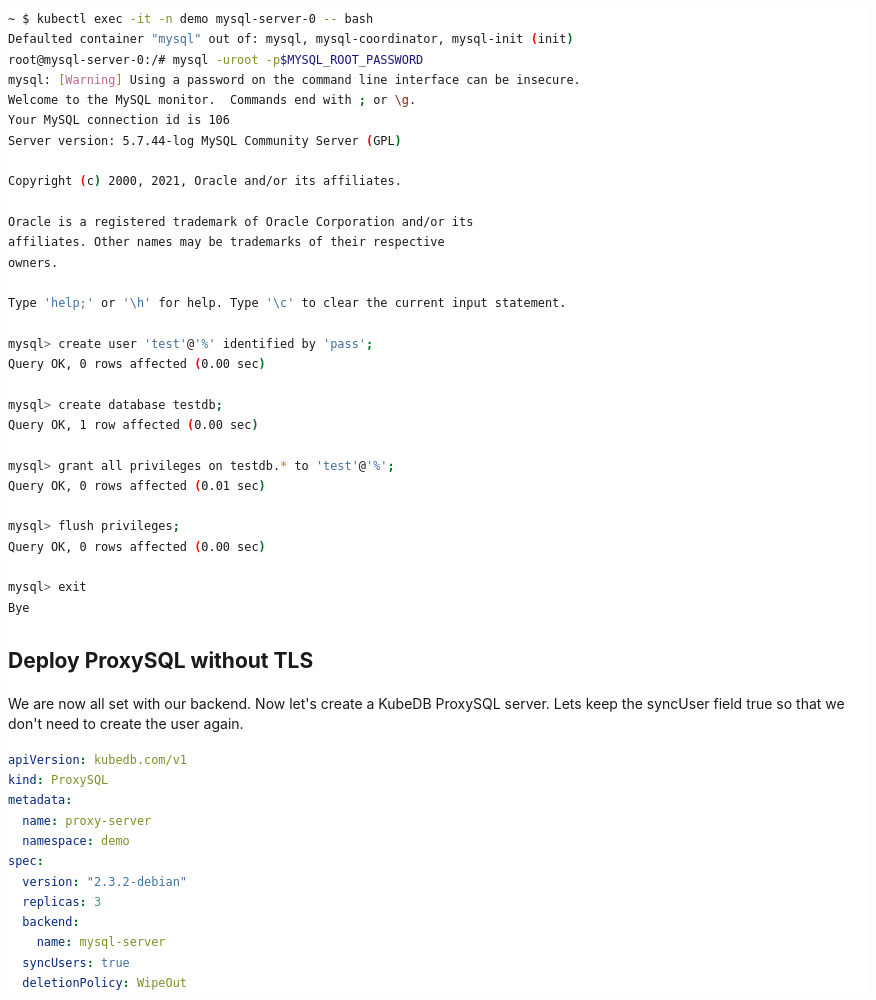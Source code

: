```bash
~ $ kubectl exec -it -n demo mysql-server-0 -- bash
Defaulted container "mysql" out of: mysql, mysql-coordinator, mysql-init (init)
root@mysql-server-0:/# mysql -uroot -p$MYSQL_ROOT_PASSWORD
mysql: [Warning] Using a password on the command line interface can be insecure.
Welcome to the MySQL monitor.  Commands end with ; or \g.
Your MySQL connection id is 106
Server version: 5.7.44-log MySQL Community Server (GPL)

Copyright (c) 2000, 2021, Oracle and/or its affiliates.

Oracle is a registered trademark of Oracle Corporation and/or its
affiliates. Other names may be trademarks of their respective
owners.

Type 'help;' or '\h' for help. Type '\c' to clear the current input statement.

mysql> create user 'test'@'%' identified by 'pass';
Query OK, 0 rows affected (0.00 sec)

mysql> create database testdb;
Query OK, 1 row affected (0.00 sec)

mysql> grant all privileges on testdb.* to 'test'@'%';
Query OK, 0 rows affected (0.01 sec)

mysql> flush privileges;
Query OK, 0 rows affected (0.00 sec)

mysql> exit
Bye
```

## Deploy ProxySQL without TLS

We are now all set with our backend. Now let's create a KubeDB ProxySQL server. Lets keep the syncUser field true so that we don't need to create the user again. 

```yaml
apiVersion: kubedb.com/v1
kind: ProxySQL
metadata:
  name: proxy-server
  namespace: demo
spec:
  version: "2.3.2-debian"
  replicas: 3
  backend:
    name: mysql-server
  syncUsers: true
  deletionPolicy: WipeOut
```
